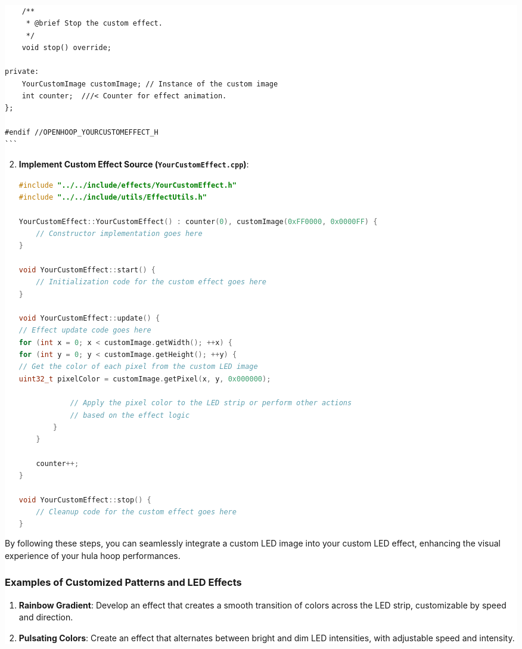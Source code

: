         /**
         * @brief Stop the custom effect.
         */
        void stop() override;

    private:
        YourCustomImage customImage; // Instance of the custom image
        int counter;  ///< Counter for effect animation.
    };

    #endif //OPENHOOP_YOURCUSTOMEFFECT_H
    ```

2. **Implement Custom Effect Source (`YourCustomEffect.cpp`)**:

    ```c++
    #include "../../include/effects/YourCustomEffect.h"
    #include "../../include/utils/EffectUtils.h"

    YourCustomEffect::YourCustomEffect() : counter(0), customImage(0xFF0000, 0x0000FF) {
        // Constructor implementation goes here
    }

    void YourCustomEffect::start() {
        // Initialization code for the custom effect goes here
    }
   
    void YourCustomEffect::update() {
    // Effect update code goes here
    for (int x = 0; x < customImage.getWidth(); ++x) {
    for (int y = 0; y < customImage.getHeight(); ++y) {
    // Get the color of each pixel from the custom LED image
    uint32_t pixelColor = customImage.getPixel(x, y, 0x000000);
    
                // Apply the pixel color to the LED strip or perform other actions
                // based on the effect logic
            }
        }
    
        counter++;
    }

    void YourCustomEffect::stop() {
        // Cleanup code for the custom effect goes here
    }
    ```

By following these steps, you can seamlessly integrate a custom LED image into your custom LED effect, enhancing the visual experience of your hula hoop performances.

### Examples of Customized Patterns and LED Effects

1. **Rainbow Gradient**: Develop an effect that creates a smooth transition of colors across the LED strip, customizable by speed and direction.

2. **Pulsating Colors**: Create an effect that alternates between bright and dim LED intensities, with adjustable speed and intensity.
